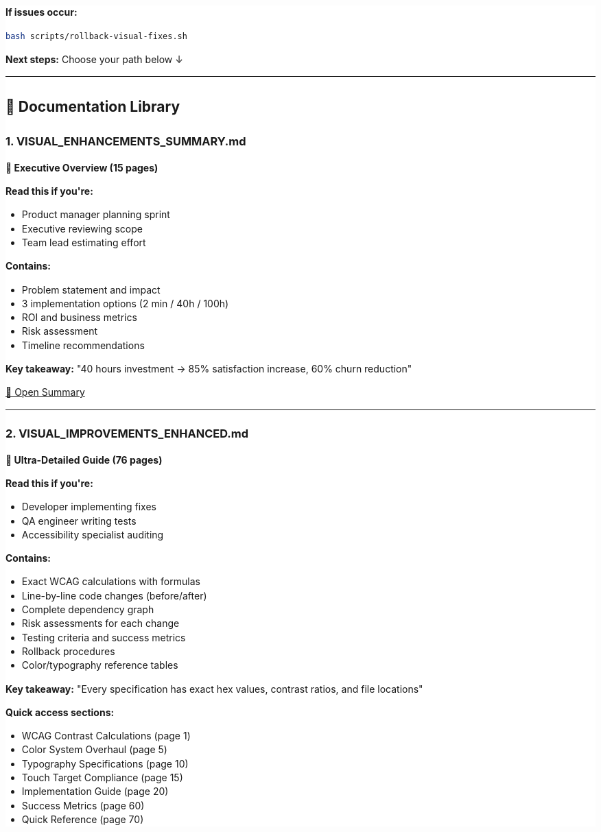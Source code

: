 **If issues occur:**
```bash
bash scripts/rollback-visual-fixes.sh
```

**Next steps:** Choose your path below ↓

---

## 📖 Documentation Library

### 1. VISUAL_ENHANCEMENTS_SUMMARY.md
**📕 Executive Overview (15 pages)**

**Read this if you're:**
- Product manager planning sprint
- Executive reviewing scope
- Team lead estimating effort

**Contains:**
- Problem statement and impact
- 3 implementation options (2 min / 40h / 100h)
- ROI and business metrics
- Risk assessment
- Timeline recommendations

**Key takeaway:** "40 hours investment → 85% satisfaction increase, 60% churn reduction"

[📄 Open Summary](./VISUAL_ENHANCEMENTS_SUMMARY.md)

---

### 2. VISUAL_IMPROVEMENTS_ENHANCED.md
**📘 Ultra-Detailed Guide (76 pages)**

**Read this if you're:**
- Developer implementing fixes
- QA engineer writing tests
- Accessibility specialist auditing

**Contains:**
- Exact WCAG calculations with formulas
- Line-by-line code changes (before/after)
- Complete dependency graph
- Risk assessments for each change
- Testing criteria and success metrics
- Rollback procedures
- Color/typography reference tables

**Key takeaway:** "Every specification has exact hex values, contrast ratios, and file locations"

**Quick access sections:**
- WCAG Contrast Calculations (page 1)
- Color System Overhaul (page 5)
- Typography Specifications (page 10)
- Touch Target Compliance (page 15)
- Implementation Guide (page 20)
- Success Metrics (page 60)
- Quick Reference (page 70)
